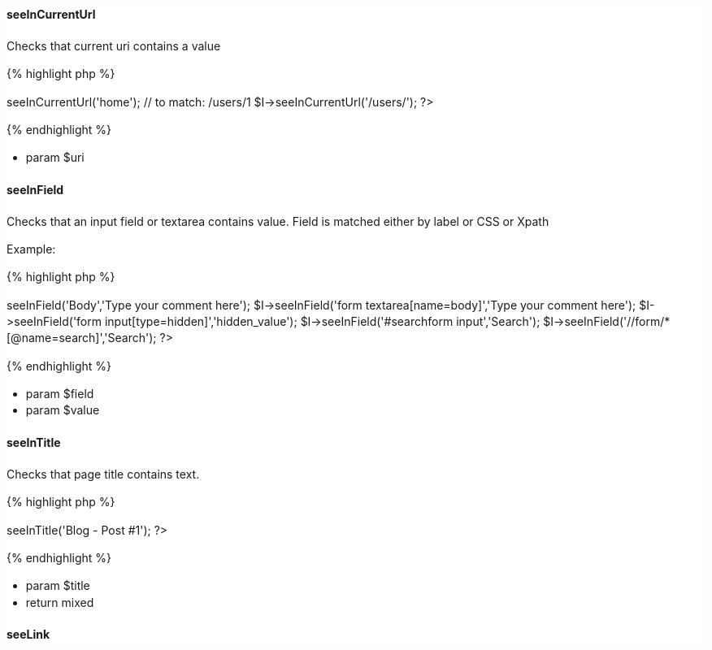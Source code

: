#### seeInCurrentUrl


Checks that current uri contains a value

{% highlight php %}

<?php
// to match: /home/dashboard
$I->seeInCurrentUrl('home');
// to match: /users/1
$I->seeInCurrentUrl('/users/');
?>

{% endhighlight %}

 * param $uri


#### seeInField


Checks that an input field or textarea contains value.
Field is matched either by label or CSS or Xpath

Example:

{% highlight php %}

<?php
$I->seeInField('Body','Type your comment here');
$I->seeInField('form textarea[name=body]','Type your comment here');
$I->seeInField('form input[type=hidden]','hidden_value');
$I->seeInField('#searchform input','Search');
$I->seeInField('//form/*[@name=search]','Search');
?>

{% endhighlight %}

 * param $field
 * param $value


#### seeInTitle


Checks that page title contains text.

{% highlight php %}

<?php
$I->seeInTitle('Blog - Post #1');
?>

{% endhighlight %}

 * param $title
 * return mixed


#### seeLink
